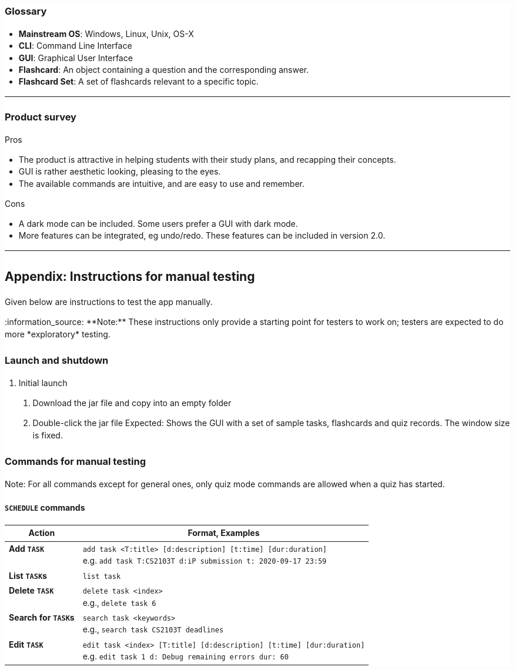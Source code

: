 
### Glossary

* **Mainstream OS**: Windows, Linux, Unix, OS-X
* **CLI**: Command Line Interface
* **GUI**: Graphical User Interface
* **Flashcard**: An object containing a question and the corresponding answer.
* **Flashcard Set**: A set of flashcards relevant to a specific topic. 
--------------------------------------------------------------------------------------------------------------------

### Product survey

Pros
* The product is attractive in helping students with their study plans, and recapping their concepts.
* GUI is rather aesthetic looking, pleasing to the eyes.
* The available commands are intuitive, and are easy to use and remember.

Cons
* A dark mode can be included. Some users prefer a GUI with dark mode.
* More features can be integrated, eg undo/redo. These features can be included in version 2.0.

--------------------------------------------------------------------------------------------------------------------

## **Appendix: Instructions for manual testing**

Given below are instructions to test the app manually.

<div markdown="span" class="alert alert-info">:information_source: **Note:** These instructions only provide a starting point for testers to work on;
testers are expected to do more *exploratory* testing.

</div>

### Launch and shutdown

1. Initial launch

   1. Download the jar file and copy into an empty folder

   1. Double-click the jar file Expected: Shows the GUI with a set of sample tasks, flashcards and quiz records. The window size is fixed.

### Commands for manual testing

Note: For all commands except for general ones, only quiz mode commands are allowed when a quiz has started.

#### `SCHEDULE` commands

| Action                  | Format, Examples                                                                                                                 |
| ----------------------- | -------------------------------------------------------------------------------------------------------------------------------- |
| **Add `TASK`**          | `add task <T:title> [d:description] [t:time] [dur:duration]` <br> e.g. `add task T:CS2103T d:iP submission t: 2020-09-17 23:59` |
| **List `TASK`s**        | `list task` <br>                                                                                                                 |
| **Delete `TASK`**       | `delete task <index>` <br> e.g., `delete task 6`                                                                                 |
| **Search for `TASK`s**  | `search task <keywords>` <br> e.g., `search task CS2103T deadlines`                                                              |
| **Edit `TASK`**         | `edit task <index> [T:title] [d:description] [t:time] [dur:duration]` <br> e.g. `edit task 1 d: Debug remaining errors dur: 60`  |
